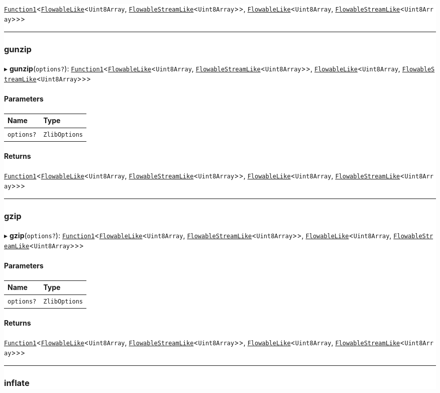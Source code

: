 [`Function1`](functions.md#function1)<[`FlowableLike`](../interfaces/streamable.FlowableLike.md)<`Uint8Array`, [`FlowableStreamLike`](../interfaces/streamable.FlowableStreamLike.md)<`Uint8Array`\>\>, [`FlowableLike`](../interfaces/streamable.FlowableLike.md)<`Uint8Array`, [`FlowableStreamLike`](../interfaces/streamable.FlowableStreamLike.md)<`Uint8Array`\>\>\>

___

### gunzip

▸ **gunzip**(`options?`): [`Function1`](functions.md#function1)<[`FlowableLike`](../interfaces/streamable.FlowableLike.md)<`Uint8Array`, [`FlowableStreamLike`](../interfaces/streamable.FlowableStreamLike.md)<`Uint8Array`\>\>, [`FlowableLike`](../interfaces/streamable.FlowableLike.md)<`Uint8Array`, [`FlowableStreamLike`](../interfaces/streamable.FlowableStreamLike.md)<`Uint8Array`\>\>\>

#### Parameters

| Name | Type |
| :------ | :------ |
| `options?` | `ZlibOptions` |

#### Returns

[`Function1`](functions.md#function1)<[`FlowableLike`](../interfaces/streamable.FlowableLike.md)<`Uint8Array`, [`FlowableStreamLike`](../interfaces/streamable.FlowableStreamLike.md)<`Uint8Array`\>\>, [`FlowableLike`](../interfaces/streamable.FlowableLike.md)<`Uint8Array`, [`FlowableStreamLike`](../interfaces/streamable.FlowableStreamLike.md)<`Uint8Array`\>\>\>

___

### gzip

▸ **gzip**(`options?`): [`Function1`](functions.md#function1)<[`FlowableLike`](../interfaces/streamable.FlowableLike.md)<`Uint8Array`, [`FlowableStreamLike`](../interfaces/streamable.FlowableStreamLike.md)<`Uint8Array`\>\>, [`FlowableLike`](../interfaces/streamable.FlowableLike.md)<`Uint8Array`, [`FlowableStreamLike`](../interfaces/streamable.FlowableStreamLike.md)<`Uint8Array`\>\>\>

#### Parameters

| Name | Type |
| :------ | :------ |
| `options?` | `ZlibOptions` |

#### Returns

[`Function1`](functions.md#function1)<[`FlowableLike`](../interfaces/streamable.FlowableLike.md)<`Uint8Array`, [`FlowableStreamLike`](../interfaces/streamable.FlowableStreamLike.md)<`Uint8Array`\>\>, [`FlowableLike`](../interfaces/streamable.FlowableLike.md)<`Uint8Array`, [`FlowableStreamLike`](../interfaces/streamable.FlowableStreamLike.md)<`Uint8Array`\>\>\>

___

### inflate

